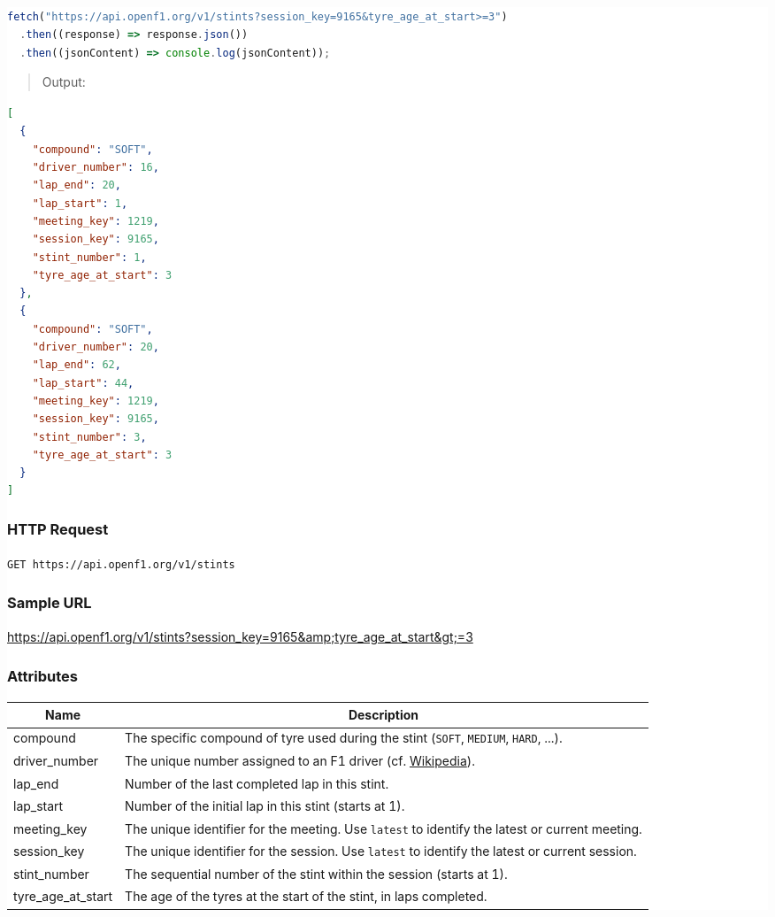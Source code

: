 ```javascript
fetch("https://api.openf1.org/v1/stints?session_key=9165&tyre_age_at_start>=3")
  .then((response) => response.json())
  .then((jsonContent) => console.log(jsonContent));
```

> Output:

```json
[
  {
    "compound": "SOFT",
    "driver_number": 16,
    "lap_end": 20,
    "lap_start": 1,
    "meeting_key": 1219,
    "session_key": 9165,
    "stint_number": 1,
    "tyre_age_at_start": 3
  },
  {
    "compound": "SOFT",
    "driver_number": 20,
    "lap_end": 62,
    "lap_start": 44,
    "meeting_key": 1219,
    "session_key": 9165,
    "stint_number": 3,
    "tyre_age_at_start": 3
  }
]
```

### HTTP Request

`GET https://api.openf1.org/v1/stints`

### Sample URL

<a href="https://api.openf1.org/v1/stints?session_key=9165&amp;tyre_age_at_start&gt;=3" target="_blank">https://api.openf1.org/v1/stints?session_key=9165&amp;tyre_age_at_start&gt;=3</a>

### Attributes

| Name              | Description                                                                                                                                                                           |
| ----------------- | ------------------------------------------------------------------------------------------------------------------------------------------------------------------------------------- |
| compound          | The specific compound of tyre used during the stint (`SOFT`, `MEDIUM`, `HARD`, ...).                                                                                                  |
| driver_number     | The unique number assigned to an F1 driver (cf. <a href="https://en.wikipedia.org/wiki/List_of_Formula_One_driver_numbers#Formula_One_driver_numbers" target="_blank">Wikipedia</a>). |
| lap_end           | Number of the last completed lap in this stint.                                                                                                                                       |
| lap_start         | Number of the initial lap in this stint (starts at 1).                                                                                                                                |
| meeting_key       | The unique identifier for the meeting. Use `latest` to identify the latest or current meeting.                                                                                        |
| session_key       | The unique identifier for the session. Use `latest` to identify the latest or current session.                                                                                        |
| stint_number      | The sequential number of the stint within the session (starts at 1).                                                                                                                  |
| tyre_age_at_start | The age of the tyres at the start of the stint, in laps completed.                                                                                                                    |
